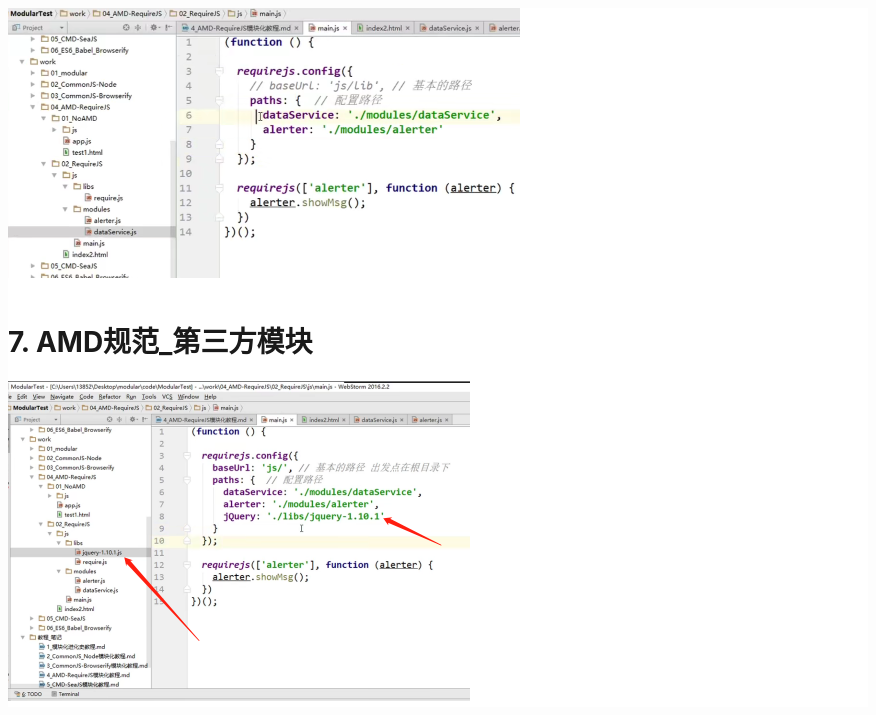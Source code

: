 
<img src="01.assets/image-20210826131539964.png" alt="image-20210826131539964" style="zoom:50%;" />

# 7. AMD规范_第三方模块

<img src="01.assets/企业微信截图_16302291498849-1630229158267.png" alt="img" style="zoom: 50%;" />
